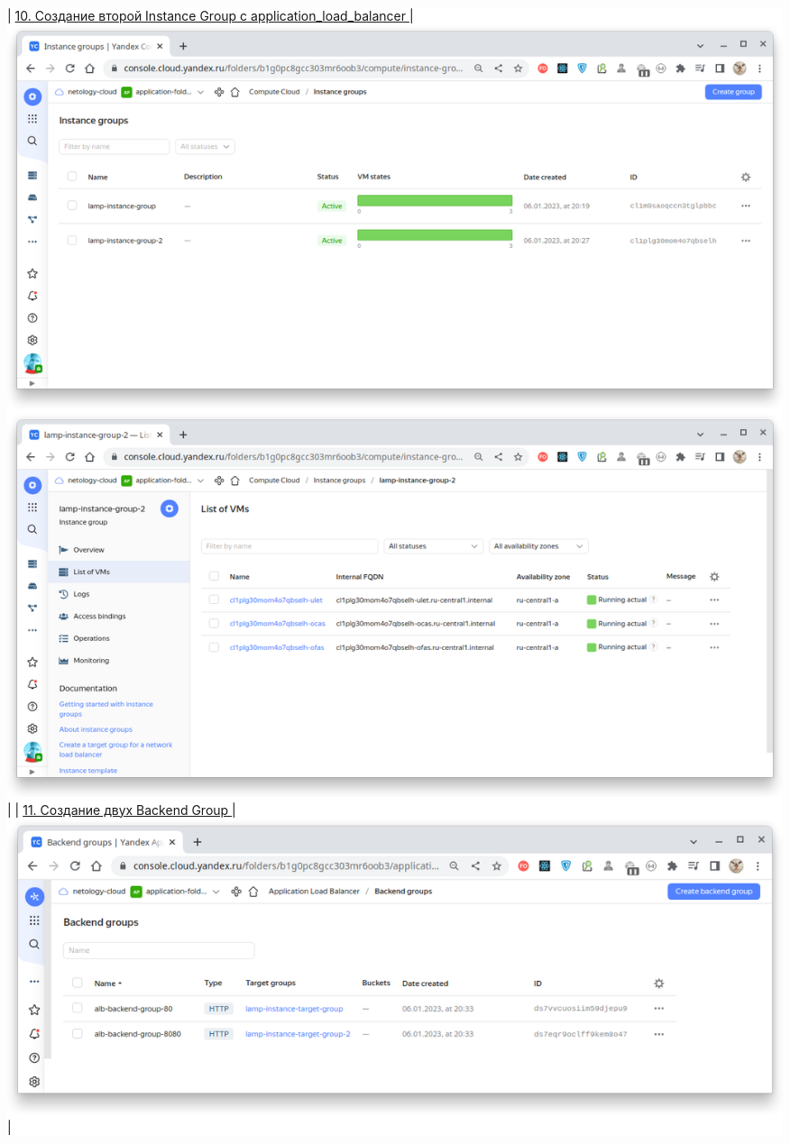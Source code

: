 | [10. Создание второй Instance Group с application_load_balancer ](./terraform/10_instance_group_2.tf) | ![10_instance_group_2_1.png](./images/10_instance_group_2_1.png)<br/> ![10_instance_group_2_3.png](./images/10_instance_group_2_3.png) |
| [11. Создание двух Backend Group ](./terraform/11_backend_groups.tf)                                  |                                        ![11_backend_groups.png](./images/11_backend_groups.png)                                        |